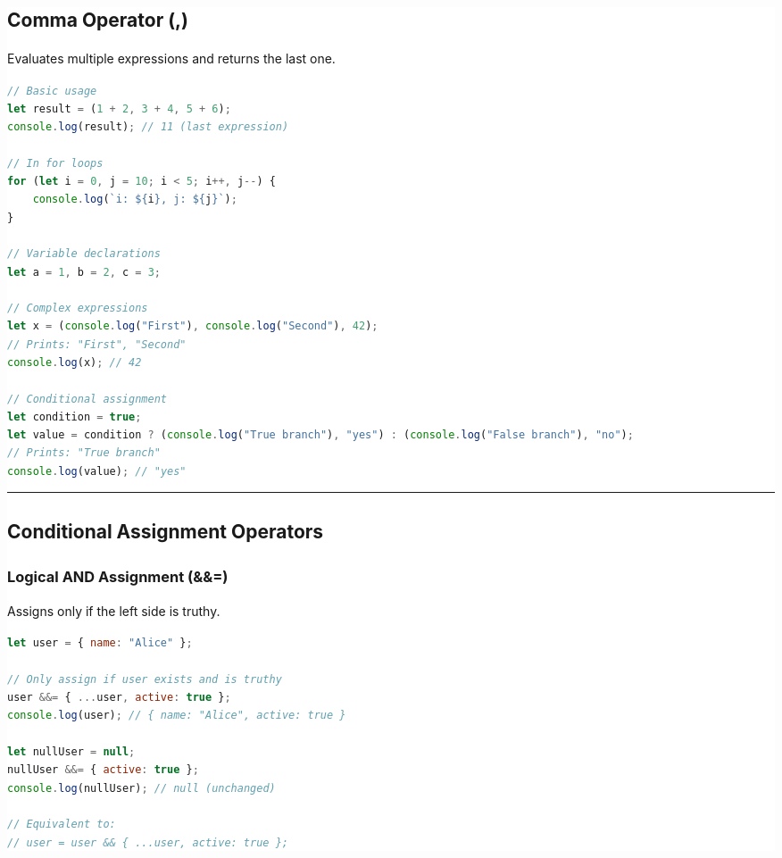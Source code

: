 
## Comma Operator (,)

Evaluates multiple expressions and returns the last one.

```javascript
// Basic usage
let result = (1 + 2, 3 + 4, 5 + 6);
console.log(result); // 11 (last expression)

// In for loops
for (let i = 0, j = 10; i < 5; i++, j--) {
    console.log(`i: ${i}, j: ${j}`);
}

// Variable declarations
let a = 1, b = 2, c = 3;

// Complex expressions
let x = (console.log("First"), console.log("Second"), 42);
// Prints: "First", "Second"
console.log(x); // 42

// Conditional assignment
let condition = true;
let value = condition ? (console.log("True branch"), "yes") : (console.log("False branch"), "no");
// Prints: "True branch"
console.log(value); // "yes"
```

---

## Conditional Assignment Operators

### Logical AND Assignment (&&=)
Assigns only if the left side is truthy.

```javascript
let user = { name: "Alice" };

// Only assign if user exists and is truthy
user &&= { ...user, active: true };
console.log(user); // { name: "Alice", active: true }

let nullUser = null;
nullUser &&= { active: true };
console.log(nullUser); // null (unchanged)

// Equivalent to:
// user = user && { ...user, active: true };
```
